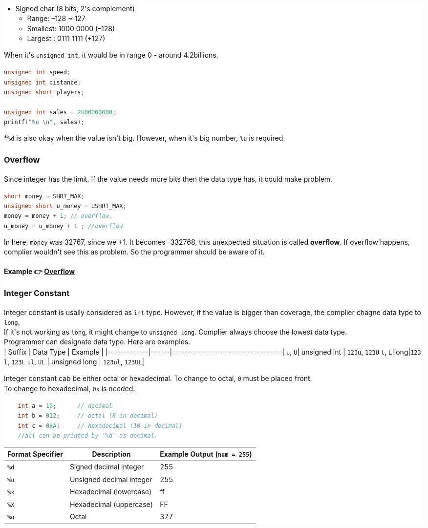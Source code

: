 - Signed char (8 bits, 2's complement)
  - Range: –128 ~ 127
  - Smallest: 1000 0000 (–128)
  - Largest : 0111 1111 (+127)

When it's `unsigned int`, it would be in range 0 - around 4.2billions.
```C
unsigned int speed;
unsigned int distance;
unsigned short players;

unsigned int sales = 2800000000;
printf("%u \n", sales);
```
*`%d` is also okay when the value isn't big. However, when it's big number, `%u` is required.  

### Overflow
Since integer has the limit. If the value needs more bits then the data type has, it could make problem.  
```C
short money = SHRT_MAX;
unsigned short u_money = USHRT_MAX;
money = money + 1; // overflow.
u_money = u_money + 1 ; //overflow
```  
In here, `money` was 32767, since we +1. It becomes -332768, this unexpected situation is called **overflow**.
If overflow happens, complier wouldn't see this as problem. So the programmer should be aware of it.  
#### Example 👉 [Overflow](./overflow.c)

### Integer Constant
Integer constant is usally considered as `int` type. However, if the value is bigger than coverage, the complier chagne data type to `long`.  
If it's not working as `long`, it might change to `unsigned long`. Complier always choose the lowest data type.  
Programmer can designate data type. Here are examples.  
| Suffix   | Data Type | Example                         |
|-------------|------|-----------------------------------|
`u`, `U`| unsigned int | `123u`, `123U`
`l`, `L`|long|`123l`, `123L`
`ul`, `UL` | unsigned long | `123ul`, `123UL`|  

Integer constant cab be either octal or hexadecimal.  To change to octal, `0` must be placed front.  
To change to hexadecimal, `0x` is needed.
```C
    int a = 10;      // decimal
    int b = 012;     // octal (8 in decimal)
    int c = 0xA;     // hexadecimal (10 in decimal)
    //all can be printed by '%d' as decimal.
```
| Format Specifier | Description              | Example Output (`num = 255`) |
|------------------|--------------------------|-------------------------------|
| `%d`             | Signed decimal integer   | 255                           |
| `%u`             | Unsigned decimal integer | 255                           |
| `%x`             | Hexadecimal (lowercase)  | ff                            |
| `%X`             | Hexadecimal (uppercase)  | FF                            |
| `%o`             | Octal                    | 377                           |
